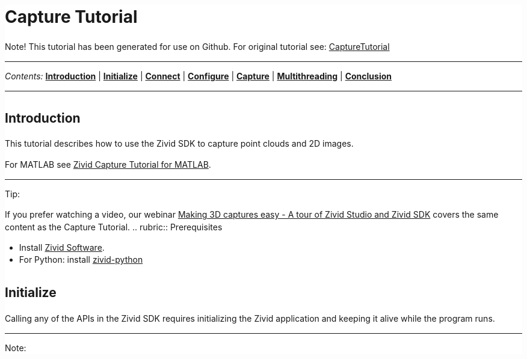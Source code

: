 # Capture Tutorial

Note\! This tutorial has been generated for use on Github. For original
tutorial see:
[CaptureTutorial](https://support.zivid.com/latest/academy/camera/capture-tutorial.html)



---

*Contents:*
[**Introduction**](#Introduction) |
[**Initialize**](#Initialize) |
[**Connect**](#Connect) |
[**Configure**](#Configure) |
[**Capture**](#Capture) |
[**Multithreading**](#Multithreading) |
[**Conclusion**](#Conclusion)

---



## Introduction

This tutorial describes how to use the Zivid SDK to capture point clouds
and 2D images.

For MATLAB see [Zivid Capture Tutorial for
MATLAB](https://github.com/zivid/zivid-matlab-samples/blob/master/source/Camera/Basic/CaptureTutorial.md).

-----

Tip:

If you prefer watching a video, our webinar [Making 3D captures easy - A
tour of Zivid Studio and Zivid
SDK](https://www.zivid.com/webinars-page?wchannelid=ffpqbqc7sg&wmediaid=ce68dbjldk)
covers the same content as the Capture Tutorial. .. rubric::
Prerequisites

  - Install [Zivid
    Software](https://support.zivid.com/latest//getting-started/software-installation.html).
  - For Python: install
    [zivid-python](https://github.com/zivid/zivid-python#installation)

## Initialize

Calling any of the APIs in the Zivid SDK requires initializing the Zivid
application and keeping it alive while the program runs.

-----

Note:
